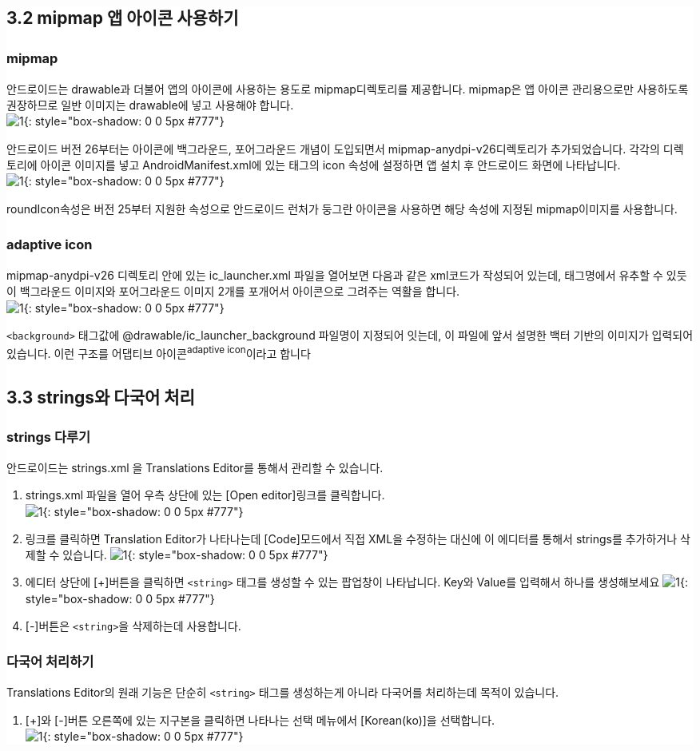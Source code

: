 
## 3.2 mipmap 앱 아이콘 사용하기

### mipmap
안드로이드는 drawable과 더불어 앱의 아이콘에 사용하는 용도로 mipmap디렉토리를 제공합니다.
mipmap은 앱 아이콘 관리용으로만 사용하도록 권장하므로 일반 이미지는 drawable에 넣고 사용해야 합니다.<br>
![1]({{site.baseurl}}/images/this-is-android/this-is-android-117.png){: style="box-shadow: 0 0 5px #777"}

안드로이드 버전 26부터는 아이콘에 백그라운드, 포어그라운드 개념이 도입되면서 mipmap-anydpi-v26디렉토리가 추가되었습니다.
각각의 디렉토리에 아이콘 이미지를 넣고 AndroidManifest.xml에 있는 <application> 태그의 icon 속성에 설정하면 앱 설치 후 안드로이드 화면에 나타납니다.<br>
![1]({{site.baseurl}}/images/this-is-android/this-is-android-118.png){: style="box-shadow: 0 0 5px #777"}

roundIcon속성은 버전 25부터 지원한 속성으로 안드로이드 런처가 둥그란 아이콘을 사용하면 해당 속성에 지정된 mipmap이미지를 사용합니다.

### adaptive icon
mipmap-anydpi-v26 디렉토리 안에 있는 ic_launcher.xml 파일을 열어보면 다음과 같은 xml코드가 작성되어 있는데, 태그명에서 유추할 수 있듯이 백그라운드 이미지와 포어그라운드 이미지 2개를 포개어서 아이콘으로 그려주는 역활을 합니다.<br>
![1]({{site.baseurl}}/images/this-is-android/this-is-android-119.png){: style="box-shadow: 0 0 5px #777"}

``<background>`` 태그값에 @drawable/ic_launcher_background 파일명이 지정되어 잇는데, 이 파일에 앞서 설명한 백터 기반의 이미지가 입력되어 있습니다.
이런 구조를 어댑티브 아이콘<sup>adaptive icon</sup>이라고 합니다

## 3.3 strings와 다국어 처리

### strings 다루기

안드로이드는 strings.xml 을 Translations Editor를 통해서 관리할 수 있습니다.

1. strings.xml 파일을 열어 우측 상단에 있는 [Open editor]링크를 클릭합니다.<br>
![1]({{site.baseurl}}/images/this-is-android/this-is-android-120.png){: style="box-shadow: 0 0 5px #777"}

1. 링크를 클릭하면 Translation Editor가 나타나는데 [Code]모드에서 직접 XML을 수정하는 대신에 이 에디터를 통해서 strings를 추가하거나 삭제할 수 있습니다.
![1]({{site.baseurl}}/images/this-is-android/this-is-android-121.png){: style="box-shadow: 0 0 5px #777"}

1. 에디터 상단에 [+]버튼을 클릭하면 ``<string>`` 태그를 생성할 수 있는 팝업창이 나타납니다. Key와 Value를 입력해서 하나를 생성해보세요
![1]({{site.baseurl}}/images/this-is-android/this-is-android-122.png){: style="box-shadow: 0 0 5px #777"}

1. [-]버튼은 ``<string>``을 삭제하는데 사용합니다.


### 다국어 처리하기
Translations Editor의 원래 기능은 단순히 ``<string>`` 태그를 생성하는게 아니라 다국어를 처리하는데 목적이 있습니다.

1. [+]와 [-]버튼 오른쪽에 있는 지구본을 클릭하면 나타나는 선택 메뉴에서 [Korean(ko)]을 선택합니다.<br>
![1]({{site.baseurl}}/images/this-is-android/this-is-android-123.png){: style="box-shadow: 0 0 5px #777"}
